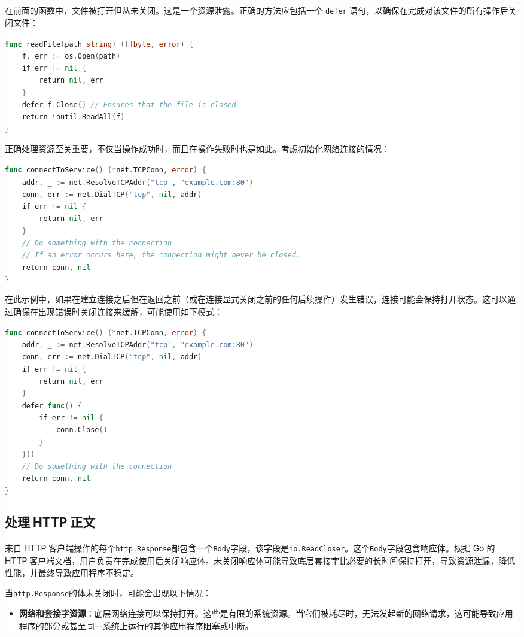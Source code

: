 在前面的函数中，文件被打开但从未关闭。这是一个资源泄露。正确的方法应包括一个 `defer` 语句，以确保在完成对该文件的所有操作后关闭文件：

```go
func readFile(path string) ([]byte, error) {
    f, err := os.Open(path)
    if err != nil {
        return nil, err
    }
    defer f.Close() // Ensures that the file is closed
    return ioutil.ReadAll(f)
}
```

正确处理资源至关重要，不仅当操作成功时，而且在操作失败时也是如此。考虑初始化网络连接的情况：

```go
func connectToService() (*net.TCPConn, error) {
    addr, _ := net.ResolveTCPAddr("tcp", "example.com:80")
    conn, err := net.DialTCP("tcp", nil, addr)
    if err != nil {
        return nil, err
    }
    // Do something with the connection
    // If an error occurs here, the connection might never be closed.
    return conn, nil
}
```

在此示例中，如果在建立连接之后但在返回之前（或在连接显式关闭之前的任何后续操作）发生错误，连接可能会保持打开状态。这可以通过确保在出现错误时关闭连接来缓解，可能使用如下模式：

```go
func connectToService() (*net.TCPConn, error) {
    addr, _ := net.ResolveTCPAddr("tcp", "example.com:80")
    conn, err := net.DialTCP("tcp", nil, addr)
    if err != nil {
        return nil, err
    }
    defer func() {
        if err != nil {
            conn.Close()
        }
    }()
    // Do something with the connection
    return conn, nil
}
```

## 处理 HTTP 正文

来自 HTTP 客户端操作的每个`http.Response`都包含一个`Body`字段，该字段是`io.ReadCloser`。这个`Body`字段包含响应体。根据 Go 的 HTTP 客户端文档，用户负责在完成使用后关闭响应体。未关闭响应体可能导致底层套接字比必要的长时间保持打开，导致资源泄漏，降低性能，并最终导致应用程序不稳定。

当`http.Response`的体未关闭时，可能会出现以下情况：

+   **网络和套接字资源**：底层网络连接可以保持打开。这些是有限的系统资源。当它们被耗尽时，无法发起新的网络请求，这可能导致应用程序的部分或甚至同一系统上运行的其他应用程序阻塞或中断。
